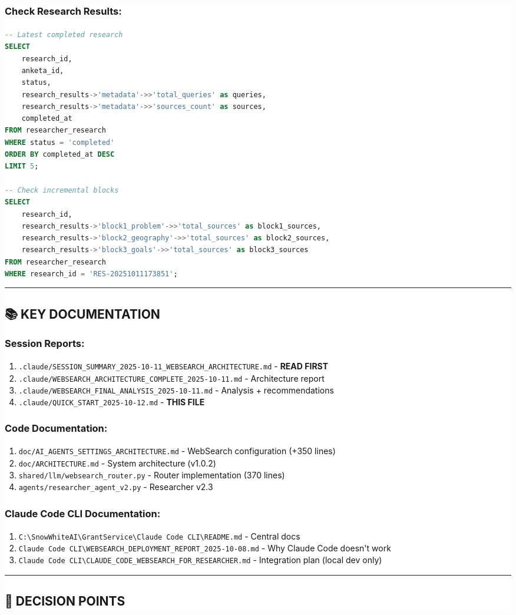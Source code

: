 ### Check Research Results:

```sql
-- Latest completed research
SELECT
    research_id,
    anketa_id,
    status,
    research_results->'metadata'->>'total_queries' as queries,
    research_results->'metadata'->>'sources_count' as sources,
    completed_at
FROM researcher_research
WHERE status = 'completed'
ORDER BY completed_at DESC
LIMIT 5;

-- Check incremental blocks
SELECT
    research_id,
    research_results->'block1_problem'->>'total_sources' as block1_sources,
    research_results->'block2_geography'->>'total_sources' as block2_sources,
    research_results->'block3_goals'->>'total_sources' as block3_sources
FROM researcher_research
WHERE research_id = 'RES-20251011173851';
```

---

## 📚 KEY DOCUMENTATION

### Session Reports:
1. `.claude/SESSION_SUMMARY_2025-10-11_WEBSEARCH_ARCHITECTURE.md` - **READ FIRST**
2. `.claude/WEBSEARCH_ARCHITECTURE_COMPLETE_2025-10-11.md` - Architecture report
3. `.claude/WEBSEARCH_FINAL_ANALYSIS_2025-10-11.md` - Analysis + recommendations
4. `.claude/QUICK_START_2025-10-12.md` - **THIS FILE**

### Code Documentation:
1. `doc/AI_AGENTS_SETTINGS_ARCHITECTURE.md` - WebSearch configuration (+350 lines)
2. `doc/ARCHITECTURE.md` - System architecture (v1.0.2)
3. `shared/llm/websearch_router.py` - Router implementation (370 lines)
4. `agents/researcher_agent_v2.py` - Researcher v2.3

### Claude Code CLI Documentation:
1. `C:\SnowWhiteAI\GrantService\Claude Code CLI\README.md` - Central docs
2. `Claude Code CLI\WEBSEARCH_DEPLOYMENT_REPORT_2025-10-08.md` - Why Claude Code doesn't work
3. `Claude Code CLI\CLAUDE_CODE_WEBSEARCH_FOR_RESEARCHER.md` - Integration plan (local dev only)

---

## 🎯 DECISION POINTS
